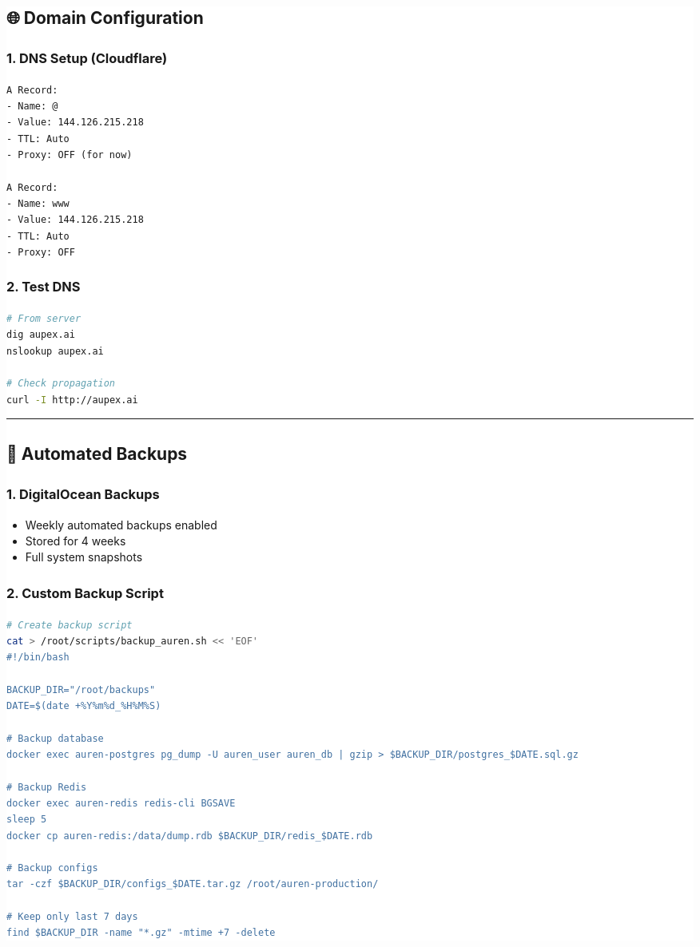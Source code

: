 
## 🌐 Domain Configuration

### 1. DNS Setup (Cloudflare)

```
A Record:
- Name: @
- Value: 144.126.215.218
- TTL: Auto
- Proxy: OFF (for now)

A Record:
- Name: www
- Value: 144.126.215.218
- TTL: Auto
- Proxy: OFF
```

### 2. Test DNS

```bash
# From server
dig aupex.ai
nslookup aupex.ai

# Check propagation
curl -I http://aupex.ai
```

---

## 🔄 Automated Backups

### 1. DigitalOcean Backups

- Weekly automated backups enabled
- Stored for 4 weeks
- Full system snapshots

### 2. Custom Backup Script

```bash
# Create backup script
cat > /root/scripts/backup_auren.sh << 'EOF'
#!/bin/bash

BACKUP_DIR="/root/backups"
DATE=$(date +%Y%m%d_%H%M%S)

# Backup database
docker exec auren-postgres pg_dump -U auren_user auren_db | gzip > $BACKUP_DIR/postgres_$DATE.sql.gz

# Backup Redis
docker exec auren-redis redis-cli BGSAVE
sleep 5
docker cp auren-redis:/data/dump.rdb $BACKUP_DIR/redis_$DATE.rdb

# Backup configs
tar -czf $BACKUP_DIR/configs_$DATE.tar.gz /root/auren-production/

# Keep only last 7 days
find $BACKUP_DIR -name "*.gz" -mtime +7 -delete
```